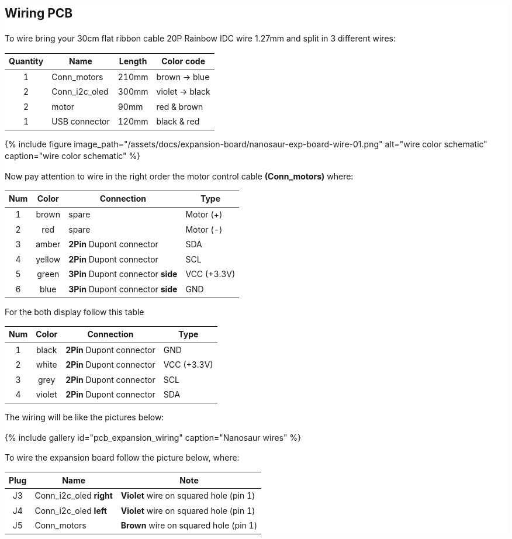 ## Wiring PCB

To wire bring your 30cm flat ribbon cable 20P Rainbow IDC wire 1.27mm and split in 3 different wires:

| Quantity | Name          | Length  | Color code      |
|:--------:|---------------|---------|-----------------|
| 1        | Conn_motors   | 210mm   | brown -> blue   |
| 2        | Conn_i2c_oled | 300mm   | violet -> black |
| 2        | motor         | 90mm    | red & brown     |
| 1        | USB connector | 120mm   | black & red     |

{% include figure image_path="/assets/docs/expansion-board/nanosaur-exp-board-wire-01.png" alt="wire color schematic" caption="wire color schematic" %}

Now pay attention to wire in the right order the motor control cable **(Conn_motors)** where:

| Num | Color   | Connection                          | Type        |
|:---:|:-------:|-------------------------------------|-------------|
| 1   | brown   | spare                               | Motor (+)   |
| 2   | red     | spare                               | Motor (-)   |
| 3   | amber   | **2Pin**  Dupont connector          | SDA         |
| 4   | yellow  | **2Pin**  Dupont connector          | SCL         |
| 5   | green   | **3Pin**  Dupont connector **side** | VCC (+3.3V) |
| 6   | blue    | **3Pin**  Dupont connector **side** | GND         |

For the both display follow this table

| Num | Color   | Connection                          | Type        |
|:---:|:-------:|-------------------------------------|-------------|
| 1   | black   | **2Pin**  Dupont connector          | GND         |
| 2   | white   | **2Pin**  Dupont connector          | VCC (+3.3V) |
| 3   | grey    | **2Pin**  Dupont connector          | SCL         |
| 4   | violet  | **2Pin**  Dupont connector          | SDA         |

The wiring will be like the pictures below:

{% include gallery id="pcb_expansion_wiring" caption="Nanosaur wires" %}

To wire the expansion board follow the picture below, where:

| Plug | Name                    | Note                                   |
|:----:|-------------------------|----------------------------------------|
| J3   | Conn_i2c_oled **right** | **Violet** wire on squared hole (pin 1) |
| J4   | Conn_i2c_oled **left**  | **Violet** wire on squared hole (pin 1) |
| J5   | Conn_motors             | **Brown** wire on squared hole (pin 1) |

